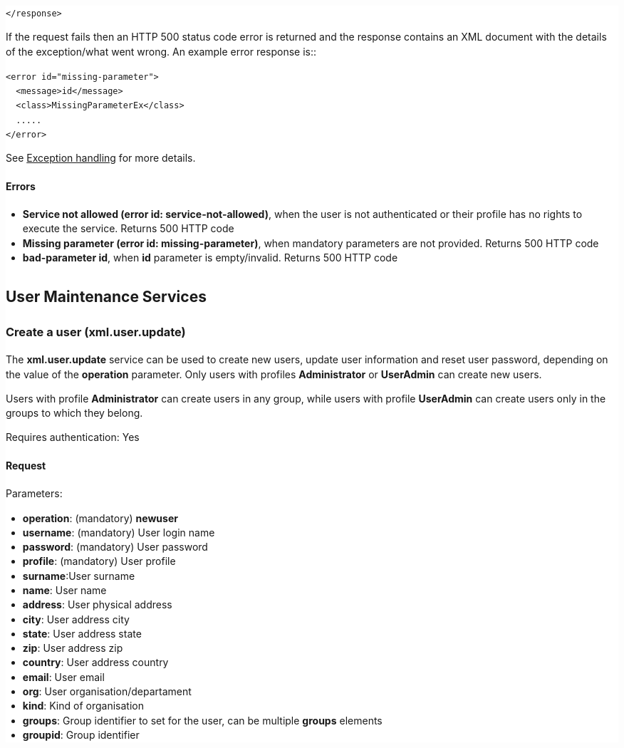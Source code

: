     </response>

If the request fails then an HTTP 500 status code error is returned and the response contains an XML document with the details of the exception/what went wrong. An example error response is::

    <error id="missing-parameter">
      <message>id</message>
      <class>MissingParameterEx</class>
      .....
    </error>

See [Exception handling](services_calling.md#exception_handling) for more details.

#### Errors

-   **Service not allowed (error id: service-not-allowed)**, when the user is not authenticated or their profile has no rights to execute the service. Returns 500 HTTP code
-   **Missing parameter (error id: missing-parameter)**, when mandatory parameters are not provided. Returns 500 HTTP code
-   **bad-parameter id**, when **id** parameter is empty/invalid. Returns 500 HTTP code

## User Maintenance Services

### Create a user (xml.user.update)

The **xml.user.update** service can be used to create new users, update user information and reset user password, depending on the value of the **operation** parameter. Only users with profiles **Administrator** or **UserAdmin** can create new users.

Users with profile **Administrator** can create users in any group, while users with profile **UserAdmin** can create users only in the groups to which they belong.

Requires authentication: Yes

#### Request

Parameters:

-   **operation**: (mandatory) **newuser**
-   **username**: (mandatory) User login name
-   **password**: (mandatory) User password
-   **profile**: (mandatory) User profile
-   **surname**:User surname
-   **name**: User name
-   **address**: User physical address
-   **city**: User address city
-   **state**: User address state
-   **zip**: User address zip
-   **country**: User address country
-   **email**: User email
-   **org**: User organisation/departament
-   **kind**: Kind of organisation
-   **groups**: Group identifier to set for the user, can be multiple **groups** elements
-   **groupid**: Group identifier
